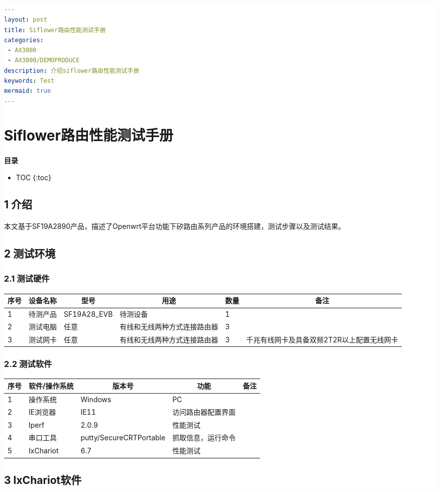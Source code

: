 ```yaml
---
layout: post
title: Siflower路由性能测试手册
categories:
 - AX3000
 - AX3000/DEMOPRODUCE
description: 介绍siflower路由性能测试手册
keywords: Test
mermaid: true
---
```



# Siflower路由性能测试手册

**目录**

* TOC
{:toc}

## 1 介绍

本文基于SF19A2890产品，描述了Openwrt平台功能下矽路由系列产品的环境搭建，测试步骤以及测试结果。

## 2 测试环境

### 2.1 测试硬件

|序号|设备名称|型号|用途|数量|备注|
|--|--|--|--|--|--|
|1|待测产品|SF19A28_EVB|待测设备|1||
|2|测试电脑|任意|有线和无线两种方式连接路由器|3||
|3|测试网卡|任意|有线和无线两种方式连接路由器|3|千兆有线网卡及具备双频2T2R以上配置无线网卡|

### 2.2 测试软件

|序号|软件/操作系统|版本号|功能|备注|
|--|--|--|--|--|
|1|操作系统|Windows|PC||
|2|IE浏览器|IE11|访问路由器配置界面||
|3|Iperf|2.0.9|性能测试||
|4|串口工具|putty/SecureCRTPortable|抓取信息，运行命令||
|5|IxChariot|6.7|性能测试||

## 3 IxChariot软件
